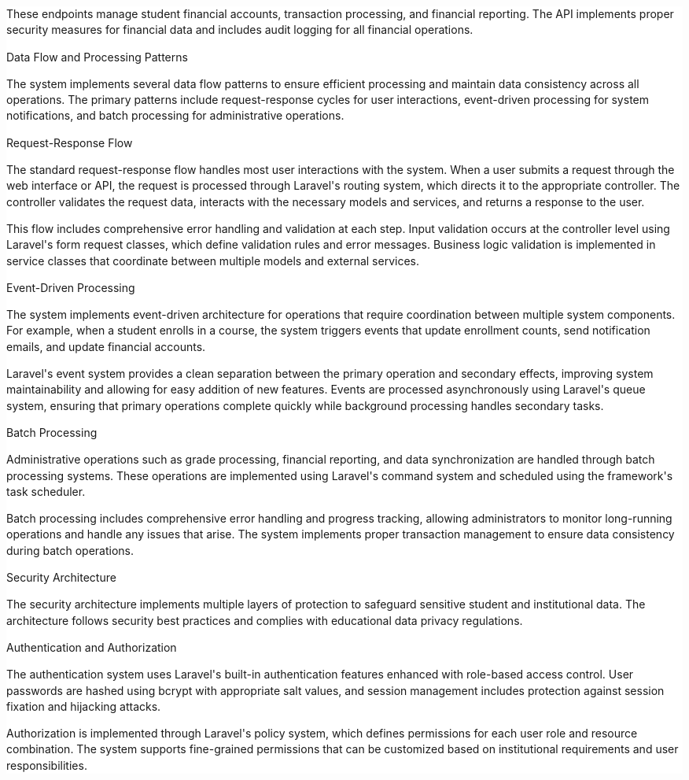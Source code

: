 
These endpoints manage student financial accounts, transaction processing, and financial reporting. The API implements proper security measures for financial data and includes audit logging for all financial operations.

Data Flow and Processing Patterns

The system implements several data flow patterns to ensure efficient processing and maintain data consistency across all operations. The primary patterns include request-response cycles for user interactions, event-driven processing for system notifications, and batch processing for administrative operations.

Request-Response Flow

The standard request-response flow handles most user interactions with the system. When a user submits a request through the web interface or API, the request is processed through Laravel's routing system, which directs it to the appropriate controller. The controller validates the request data, interacts with the necessary models and services, and returns a response to the user.

This flow includes comprehensive error handling and validation at each step. Input validation occurs at the controller level using Laravel's form request classes, which define validation rules and error messages. Business logic validation is implemented in service classes that coordinate between multiple models and external services.

Event-Driven Processing

The system implements event-driven architecture for operations that require coordination between multiple system components. For example, when a student enrolls in a course, the system triggers events that update enrollment counts, send notification emails, and update financial accounts.

Laravel's event system provides a clean separation between the primary operation and secondary effects, improving system maintainability and allowing for easy addition of new features. Events are processed asynchronously using Laravel's queue system, ensuring that primary operations complete quickly while background processing handles secondary tasks.

Batch Processing

Administrative operations such as grade processing, financial reporting, and data synchronization are handled through batch processing systems. These operations are implemented using Laravel's command system and scheduled using the framework's task scheduler.

Batch processing includes comprehensive error handling and progress tracking, allowing administrators to monitor long-running operations and handle any issues that arise. The system implements proper transaction management to ensure data consistency during batch operations.

Security Architecture

The security architecture implements multiple layers of protection to safeguard sensitive student and institutional data. The architecture follows security best practices and complies with educational data privacy regulations.

Authentication and Authorization

The authentication system uses Laravel's built-in authentication features enhanced with role-based access control. User passwords are hashed using bcrypt with appropriate salt values, and session management includes protection against session fixation and hijacking attacks.

Authorization is implemented through Laravel's policy system, which defines permissions for each user role and resource combination. The system supports fine-grained permissions that can be customized based on institutional requirements and user responsibilities.
